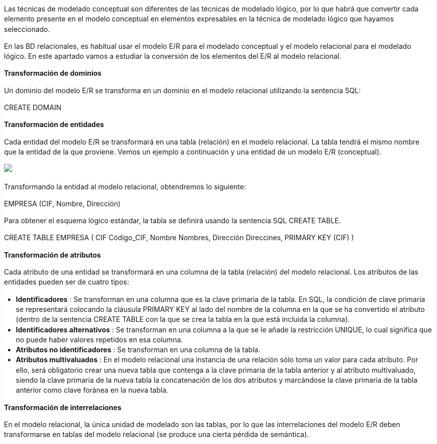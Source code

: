 Las técnicas de modelado conceptual son diferentes de las técnicas de modelado lógico, por lo que habrá que convertir cada elemento presente en el modelo conceptual en elementos expresables en la técnica de modelado lógico que hayamos seleccionado.

En las BD relacionales, es habitual usar el modelo E/R para el modelado conceptual y el modelo relacional para el modelado lógico. En este apartado vamos a estudiar la conversión de los elementos del E/R al modelo relacional.

**Transformación de dominios**

Un dominio del modelo E/R se transforma en un dominio en el modelo relacional utilizando la sentencia SQL:

CREATE DOMAIN

**Transformación de entidades**

Cada entidad del modelo E/R se transformará en una tabla (relación) en el modelo relacional. La tabla tendrá el mismo nombre que la entidad de la que proviene. Vemos un ejemplo a continuación y una entidad de un modelo E/R (conceptual).

![](https://gsitic.files.wordpress.com/2018/01/entidad_er.png?w=825)

Transformando la entidad al modelo relacional, obtendremos lo siguiente:

EMPRESA (CIF, Nombre, Dirección)

Para obtener el esquema lógico estándar, la tabla se definirá usando la sentencia SQL CREATE TABLE.

CREATE TABLE EMPRESA (
     CIF         Código\_CIF,
     Nombre      Nombres,
     Dirección   Direccines,
     PRIMARY KEY (CIF)
)

**Transformación de atributos**

Cada atributo de una entidad se transformará en una columna de la tabla (relación) del modelo relacional. Los atributos de las entidades pueden ser de cuatro tipos:

-   **Identificadores** : Se transforman en una columna que es la clave primaria de la tabla. En SQL, la condición de clave primaria se representará colocando la cláusula PRIMARY KEY al lado del nombre de la columna en la que se ha convertido el atributo (dentro de la sentencia CREATE TABLE con la que se crea la tabla en la que está incluida la columna).
-   **Identificadores alternativos** : Se transforman en una columna a la que se le añade la restricción UNIQUE, lo cual significa que no puede haber valores repetidos en esa columna.
-   **Atributos no identificadores** : Se transforman en una columna de la tabla.
-   **Atributos multivaluados** : En el modelo relacional una instancia de una relación sólo toma un valor para cada atributo. Por ello, será obligatorio crear una nueva tabla que contenga a la clave primaria de la tabla anterior y al atributo multivaluado, siendo la clave primaria de la nueva tabla la concatenación de los dos atributos y marcándose la clave primaria de la tabla anterior como clave foránea en la nueva tabla.

**Transformación de interrelaciones**

En el modelo relacional, la única unidad de modelado son las tablas, por lo que las interrelaciones del modelo E/R deben transformarse en tablas del modelo relacional (se produce una cierta pérdida de semántica).

